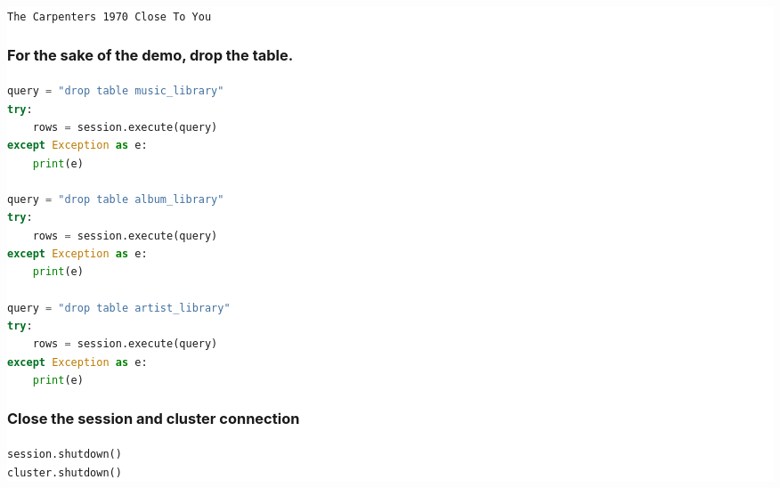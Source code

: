     The Carpenters 1970 Close To You


### For the sake of the demo, drop the table. 


```python
query = "drop table music_library"
try:
    rows = session.execute(query)
except Exception as e:
    print(e)

query = "drop table album_library"
try:
    rows = session.execute(query)
except Exception as e:
    print(e)

query = "drop table artist_library"
try:
    rows = session.execute(query)
except Exception as e:
    print(e)
```

### Close the session and cluster connection


```python
session.shutdown()
cluster.shutdown()
```
